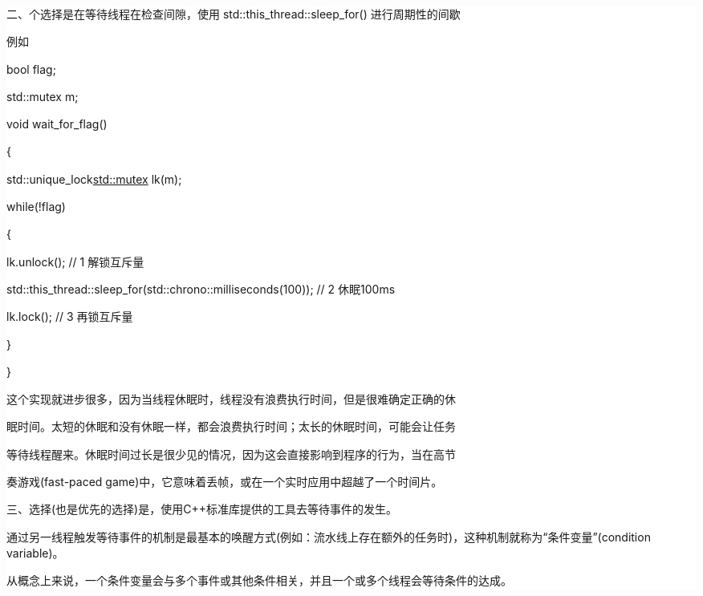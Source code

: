  

 

 

 

 

 

 

 

 

 

 

 

 

 

二、个选择是在等待线程在检查间隙，使用 std::this_thread::sleep_for() 进行周期性的间歇

例如

 

bool flag;

std::mutex m;

void wait_for_flag()

{

std::unique_lock<std::mutex> lk(m);

while(!flag)

{

lk.unlock(); // 1 解锁互斥量

std::this_thread::sleep_for(std::chrono::milliseconds(100)); // 2 休眠100ms

lk.lock(); // 3 再锁互斥量

}

}

 

这个实现就进步很多，因为当线程休眠时，线程没有浪费执行时间，但是很难确定正确的休

眠时间。太短的休眠和没有休眠一样，都会浪费执行时间；太长的休眠时间，可能会让任务

等待线程醒来。休眠时间过长是很少见的情况，因为这会直接影响到程序的行为，当在高节

奏游戏(fast-paced game)中，它意味着丢帧，或在一个实时应用中超越了一个时间片。

 

三、选择(也是优先的选择)是，使用C++标准库提供的工具去等待事件的发生。

通过另一线程触发等待事件的机制是最基本的唤醒方式(例如：流水线上存在额外的任务时)，这种机制就称为“条件变量”(condition variable)。

从概念上来说，一个条件变量会与多个事件或其他条件相关，并且一个或多个线程会等待条件的达成。
